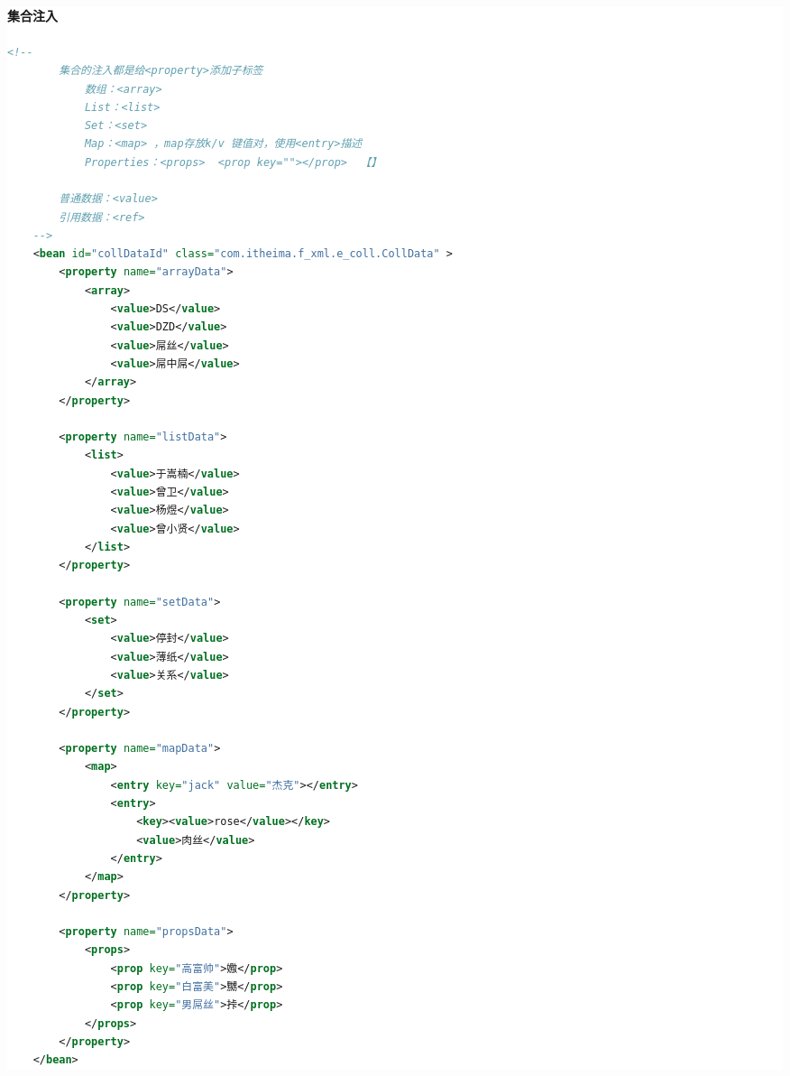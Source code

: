 #### 集合注入

```xml
<!-- 
        集合的注入都是给<property>添加子标签
            数组：<array>
            List：<list>
            Set：<set>
            Map：<map> ，map存放k/v 键值对，使用<entry>描述
            Properties：<props>  <prop key=""></prop>  【】

        普通数据：<value>
        引用数据：<ref>
    -->
    <bean id="collDataId" class="com.itheima.f_xml.e_coll.CollData" >
        <property name="arrayData">
            <array>
                <value>DS</value>
                <value>DZD</value>
                <value>屌丝</value>
                <value>屌中屌</value>
            </array>
        </property>

        <property name="listData">
            <list>
                <value>于嵩楠</value>
                <value>曾卫</value>
                <value>杨煜</value>
                <value>曾小贤</value>
            </list>
        </property>

        <property name="setData">
            <set>
                <value>停封</value>
                <value>薄纸</value>
                <value>关系</value>
            </set>
        </property>

        <property name="mapData">
            <map>
                <entry key="jack" value="杰克"></entry>
                <entry>
                    <key><value>rose</value></key>
                    <value>肉丝</value>
                </entry>
            </map>
        </property>

        <property name="propsData">
            <props>
                <prop key="高富帅">嫐</prop>
                <prop key="白富美">嬲</prop>
                <prop key="男屌丝">挊</prop>
            </props>
        </property>
    </bean>
```
